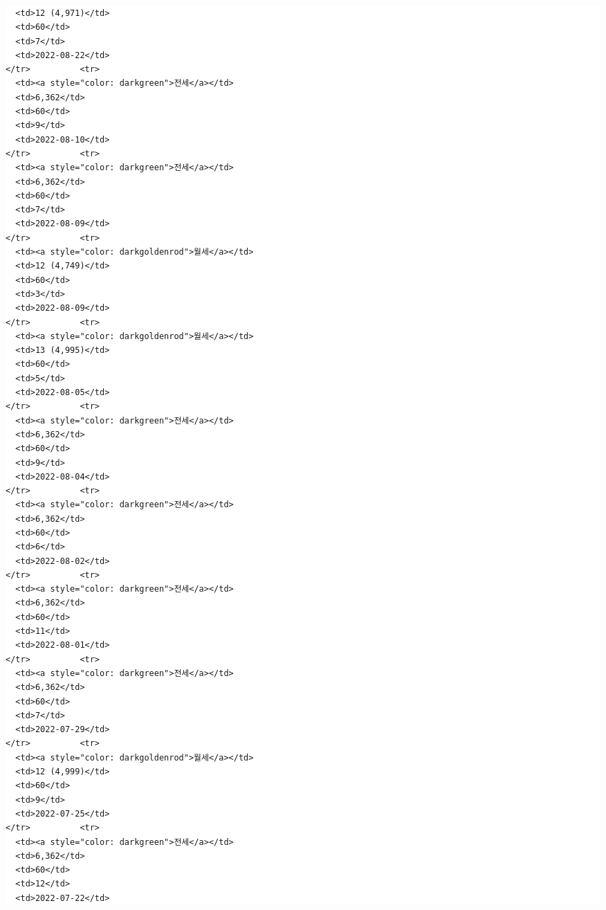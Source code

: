       <td>12 (4,971)</td>
      <td>60</td>
      <td>7</td>
      <td>2022-08-22</td>
    </tr>          <tr>
      <td><a style="color: darkgreen">전세</a></td>
      <td>6,362</td>
      <td>60</td>
      <td>9</td>
      <td>2022-08-10</td>
    </tr>          <tr>
      <td><a style="color: darkgreen">전세</a></td>
      <td>6,362</td>
      <td>60</td>
      <td>7</td>
      <td>2022-08-09</td>
    </tr>          <tr>
      <td><a style="color: darkgoldenrod">월세</a></td>
      <td>12 (4,749)</td>
      <td>60</td>
      <td>3</td>
      <td>2022-08-09</td>
    </tr>          <tr>
      <td><a style="color: darkgoldenrod">월세</a></td>
      <td>13 (4,995)</td>
      <td>60</td>
      <td>5</td>
      <td>2022-08-05</td>
    </tr>          <tr>
      <td><a style="color: darkgreen">전세</a></td>
      <td>6,362</td>
      <td>60</td>
      <td>9</td>
      <td>2022-08-04</td>
    </tr>          <tr>
      <td><a style="color: darkgreen">전세</a></td>
      <td>6,362</td>
      <td>60</td>
      <td>6</td>
      <td>2022-08-02</td>
    </tr>          <tr>
      <td><a style="color: darkgreen">전세</a></td>
      <td>6,362</td>
      <td>60</td>
      <td>11</td>
      <td>2022-08-01</td>
    </tr>          <tr>
      <td><a style="color: darkgreen">전세</a></td>
      <td>6,362</td>
      <td>60</td>
      <td>7</td>
      <td>2022-07-29</td>
    </tr>          <tr>
      <td><a style="color: darkgoldenrod">월세</a></td>
      <td>12 (4,999)</td>
      <td>60</td>
      <td>9</td>
      <td>2022-07-25</td>
    </tr>          <tr>
      <td><a style="color: darkgreen">전세</a></td>
      <td>6,362</td>
      <td>60</td>
      <td>12</td>
      <td>2022-07-22</td>
